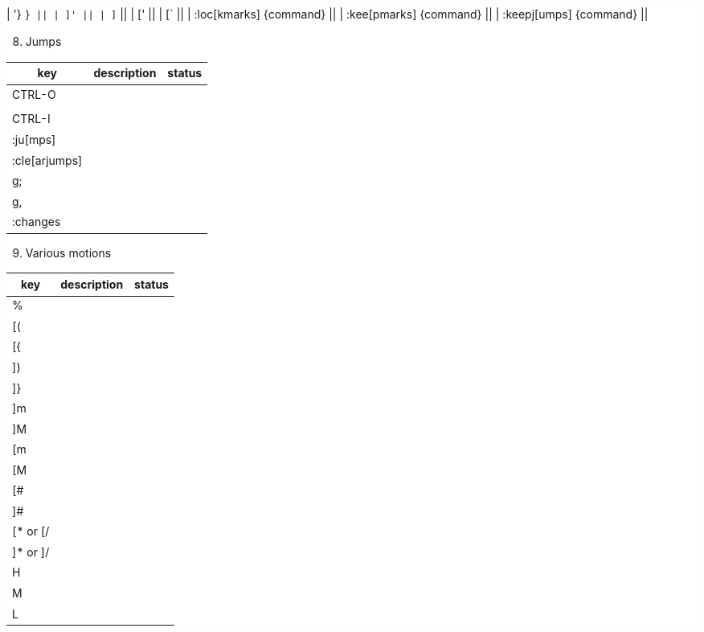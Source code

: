 | '} `} ||
| ]' ||
| ]` ||
| [' ||
| [` ||
| :loc[kmarks] {command} ||
| :kee[pmarks] {command} ||
| :keepj[umps] {command} ||

8. Jumps

| key | description | status |
|-----|-------------|--------|
| CTRL-O ||
| <Tab> ||
| CTRL-I ||
| :ju[mps] ||
| :cle[arjumps] ||
| g; ||
| g, ||
| :changes ||

9. Various motions

| key | description | status |
|-----|-------------|--------|
| % ||
| [( ||
| [{ ||
| ]) ||
| ]} ||
| ]m ||
| ]M ||
| [m ||
| [M ||
| [# ||
| ]# ||
| [* or [/ ||
| ]* or ]/ ||
| H ||
| M ||
| L ||